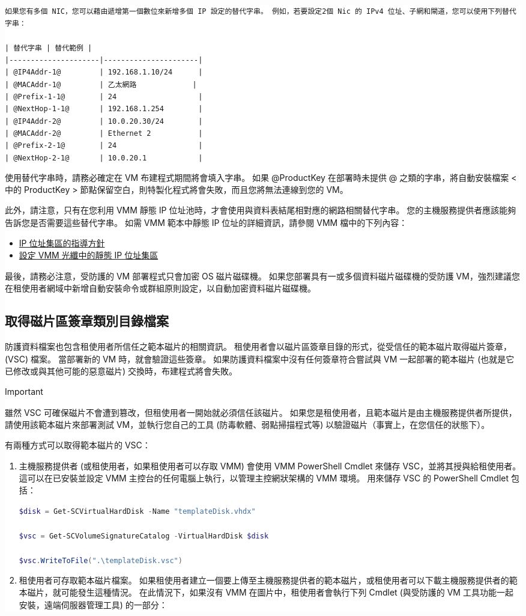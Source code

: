     如果您有多個 NIC，您可以藉由遞增第一個數位來新增多個 IP 設定的替代字串。 例如，若要設定2個 Nic 的 IPv4 位址、子網和閘道，您可以使用下列替代字串：

    | 替代字串 | 替代範例 |
    |---------------------|----------------------|
    | @IP4Addr-1@         | 192.168.1.10/24      |
    | @MACAddr-1@         | 乙太網路             |
    | @Prefix-1-1@        | 24                   |
    | @NextHop-1-1@       | 192.168.1.254        |
    | @IP4Addr-2@         | 10.0.20.30/24        |
    | @MACAddr-2@         | Ethernet 2           |
    | @Prefix-2-1@        | 24                   |
    | @NextHop-2-1@       | 10.0.20.1            |

使用替代字串時，請務必確定在 VM 布建程式期間將會填入字串。 如果 @ProductKey 在部署時未提供 @ 之類的字串，將自動安裝檔案 &lt; 中的 ProductKey &gt; 節點保留空白，則特製化程式將會失敗，而且您將無法連線到您的 VM。

此外，請注意，只有在您利用 VMM 靜態 IP 位址池時，才會使用與資料表結尾相對應的網路相關替代字串。 您的主機服務提供者應該能夠告訴您是否需要這些替代字串。 如需 VMM 範本中靜態 IP 位址的詳細資訊，請參閱 VMM 檔中的下列內容：

- [IP 位址集區的指導方針](https://technet.microsoft.com/system-center-docs/vmm/plan/plan-network#guidelines-for-ip-address-pools)
- [設定 VMM 光纖中的靜態 IP 位址集區](/system-center/vmm/network-pool?view=sc-vmm-2019)

最後，請務必注意，受防護的 VM 部署程式只會加密 OS 磁片磁碟機。 如果您部署具有一或多個資料磁片磁碟機的受防護 VM，強烈建議您在租使用者網域中新增自動安裝命令或群組原則設定，以自動加密資料磁片磁碟機。

## <a name="get-the-volume-signature-catalog-file"></a>取得磁片區簽章類別目錄檔案

防護資料檔案也包含租使用者所信任之範本磁片的相關資訊。 租使用者會以磁片區簽章目錄的形式，從受信任的範本磁片取得磁片簽章， (VSC) 檔案。 當部署新的 VM 時，就會驗證這些簽章。 如果防護資料檔案中沒有任何簽章符合嘗試與 VM 一起部署的範本磁片 (也就是它已修改或與其他可能的惡意磁片) 交換時，布建程式將會失敗。

> [!IMPORTANT]
> 雖然 VSC 可確保磁片不會遭到篡改，但租使用者一開始就必須信任該磁片。 如果您是租使用者，且範本磁片是由主機服務提供者所提供，請使用該範本磁片來部署測試 VM，並執行您自己的工具 (防毒軟體、弱點掃描程式等) 以驗證磁片（事實上，在您信任的狀態下）。

有兩種方式可以取得範本磁片的 VSC：

1. 主機服務提供者 (或租使用者，如果租使用者可以存取 VMM) 會使用 VMM PowerShell Cmdlet 來儲存 VSC，並將其授與給租使用者。 這可以在已安裝並設定 VMM 主控台的任何電腦上執行，以管理主控網狀架構的 VMM 環境。 用來儲存 VSC 的 PowerShell Cmdlet 包括：

    ```powershell
    $disk = Get-SCVirtualHardDisk -Name "templateDisk.vhdx"

    $vsc = Get-SCVolumeSignatureCatalog -VirtualHardDisk $disk

    $vsc.WriteToFile(".\templateDisk.vsc")
    ```

2. 租使用者可存取範本磁片檔案。 如果租使用者建立一個要上傳至主機服務提供者的範本磁片，或租使用者可以下載主機服務提供者的範本磁片，就可能發生這種情況。 在此情況下，如果沒有 VMM 在圖片中，租使用者會執行下列 Cmdlet (與受防護的 VM 工具功能一起安裝，遠端伺服器管理工具) 的一部分：
